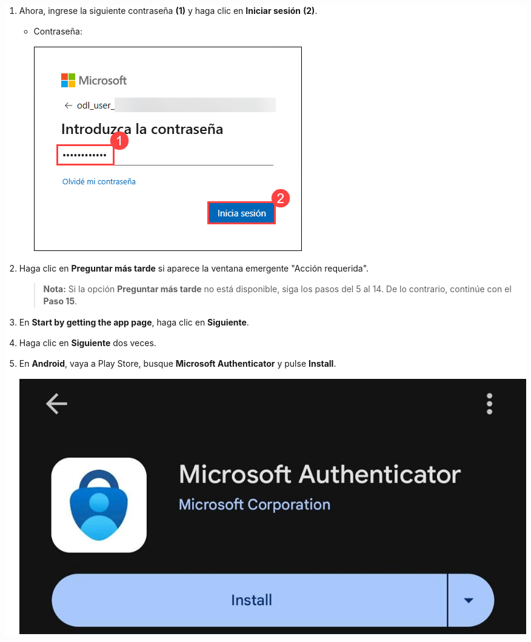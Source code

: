 1. Ahora, ingrese la siguiente contraseña **(1)** y haga clic en **Iniciar sesión** **(2)**. 

   - Contraseña: <inject key="AzureAdUserPassword"></inject>
    
     ![](/images/lab01ex10-03.png)

1. Haga clic en **Preguntar más tarde** si aparece la ventana emergente "Acción requerida".

   >**Nota:** Si la opción **Preguntar más tarde** no está disponible, siga los pasos del 5 al 14. De lo contrario, continúe con el **Paso 15**.

1. En **Start by getting the app page**, haga clic en **Siguiente**.

1. Haga clic en **Siguiente** dos veces.

1. En **Android**, vaya a Play Store, busque **Microsoft Authenticator** y pulse **Install**.

   ![](images/L01/mobile.jpg)
